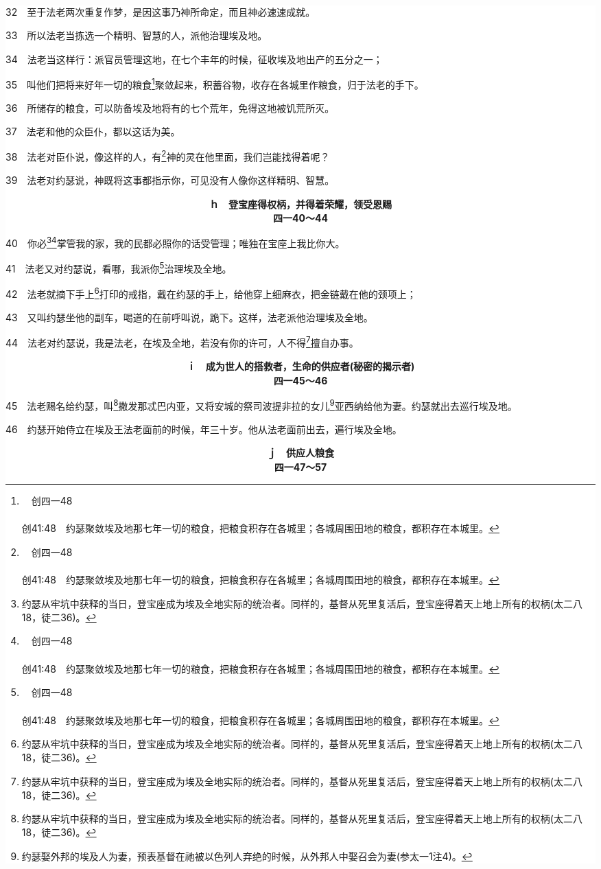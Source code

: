 32　至于法老两次重复作梦，是因这事乃神所命定，而且神必速速成就。

33　所以法老当拣选一个精明、智慧的人，派他治理埃及地。

34　法老当这样行：派官员管理这地，在七个丰年的时候，征收埃及地出产的五分之一；

35　叫他们把将来好年一切的粮食[^a]聚敛起来，积蓄谷物，收存在各城里作粮食，归于法老的手下。

[^a]:　创四一48<br><br>创41:48　约瑟聚敛埃及地那七年一切的粮食，把粮食积存在各城里；各城周围田地的粮食，都积存在本城里。

36　所储存的粮食，可以防备埃及地将有的七个荒年，免得这地被饥荒所灭。

37　法老和他的众臣仆，都以这话为美。

38　法老对臣仆说，像这样的人，有[^a]神的灵在他里面，我们岂能找得着呢？

[^a]:　民二七18；但四8；18；五11；14<br><br>民27:18　耶和华对摩西说，你要将嫩的儿子约书亚领来，这人里面有神的灵；你要按手在他头上，<br><br>但4:8　末后那照我神的名称为伯提沙撒，里头有圣神明之灵的但以理，来到我面前；我将梦告诉他，说，<br><br>但4:18　这是我尼布甲尼撒王所作的梦，伯提沙撒啊，你要说出这梦的讲解，因为我国中的一切哲士，都不能将梦的讲解告诉我；唯独你能，因你里头有圣神明的灵。<br><br>但5:11　在你国中有一个人，他里头有圣神明的灵，你先祖在世的日子，见这人里头有光，又有聪明智慧，好像神明的智慧；你先祖尼布甲尼撒王，就是王的先祖，立他为术士、用法术的、迦勒底人并观兆者的领袖；<br><br>但5:14　我听说你里头有神明的灵，并且有光，又有聪明和超越的智慧。

39　法老对约瑟说，神既将这事都指示你，可见没有人像你这样精明、智慧。
<p style="text-align:center;font-weight:bold;">ｈ　登宝座得权柄，并得着荣耀，领受恩赐<br>四一40～44</p>

40　你必[^1][^a]掌管我的家，我的民都必照你的话受管理；唯独在宝座上我比你大。

[^1]:约瑟从牢坑中获释的当日，登宝座成为埃及全地实际的统治者。同样的，基督从死里复活后，登宝座得着天上地上所有的权柄(太二八18，徒二36)。

[^a]:　诗一〇五21；徒七10<br><br>诗105:21　立他作王家之主，掌管王一切所有的，<br><br>徒7:10　救他脱离一切的苦难，又在埃及王法老面前，给他恩典和智慧，法老就派他作宰相，管理埃及和法老全家。

41　法老又对约瑟说，看哪，我派你[^a]治理埃及全地。

[^a]:　创四二6；四五8～9；26；诗一〇五21；徒七10<br><br>创42:6　当时治理埃及地的是约瑟；卖粮给那地众民的就是他。约瑟的哥哥们来了，面伏于地，向他下拜。<br><br>创45:8　这样看来，差我到这里来的不是你们，乃是神。祂又立我作法老的父，作他全家的主，并埃及全地的统治者。<br><br>创45:9　你们要赶紧上到我父亲那里，对他说，你的儿子约瑟这样说：神使我作全埃及的主，请你下到我这里来，不要耽延。<br><br>创45:26　告诉他说，约瑟还在，并且作了埃及全地的统治者。雅各心里麻木，因为不信他们。<br><br>诗105:21　立他作王家之主，掌管王一切所有的，<br><br>徒7:10　救他脱离一切的苦难，又在埃及王法老面前，给他恩典和智慧，法老就派他作宰相，管理埃及和法老全家。

42　法老就摘下手上[^1]打印的戒指，戴在约瑟的手上，给他穿上细麻衣，把金链戴在他的颈项上；

[^1]:约瑟登宝座时，得着了荣耀并且领受恩赐，预表基督在祂的升天里得着荣耀(来二9)，并领受恩赐(诗六八18，徒二33)。戒指、衣服和金链，描绘基督升上诸天时所领受的恩赐，祂已将这些恩赐传给召会。打印的戒指，表征圣灵在基督的信徒里面和身上作印记(徒二33，弗一13，四30，参路十五22)。衣服表征基督作我们客观的义，使我们在神面前得称义(林前一30，参诗四五9，13，路十五22)，并且作我们活出来的主观的义，使我们够资格有分于羔羊的婚娶(诗四五14与注1，启十九7～9与8注2)。金链表征赐给顺从之人圣灵的美丽，彰显于服从上(参徒五32)。戴链子的颈项表征已被征服并降服的意志，以服从神的命令(参歌一10，箴一8～9)。照着属灵经历的顺序，首先我们接受盖印的灵，使我们得着救恩；然后我们接受义袍，开始活基督(加二20，腓一20～21上)。为着活基督，我们的颈项必须戴上链子，我们的意志必须被圣灵征服。

43　又叫约瑟坐他的副车，喝道的在前呼叫说，跪下。这样，法老派他治理埃及全地。

44　法老对约瑟说，我是法老，在埃及全地，若没有你的许可，人不得[^1]擅自办事。

[^1]:直译，动手动脚。

<p style="text-align:center;font-weight:bold;">ｉ　成为世人的搭救者，生命的供应者(秘密的揭示者)<br>四一45～46</p>

45　法老赐名给约瑟，叫[^1]撒发那忒巴内亚，又将安城的祭司波提非拉的女儿[^2]亚西纳给他为妻。约瑟就出去巡行埃及地。

[^1]:意，世人的搭救者，生命的供应者，或秘密的揭示者。首先，约瑟是秘密的揭示者(四十9～19，四一17～32)；然后，因为他供养百姓的生活(47～57，四七12～24)，所以他成了世人的搭救者(四七25)。在这一点上，他也预表基督(太十三1～52，约六50～51，徒五31)。

[^2]:约瑟娶外邦的埃及人为妻，预表基督在祂被以色列人弃绝的时候，从外邦人中娶召会为妻(参太一1注4)。

46　约瑟开始侍立在埃及王法老面前的时候，年三十岁。他从法老面前出去，遍行埃及全地。
<p style="text-align:center;font-weight:bold;">ｊ　供应人粮食<br>四一47～57</p>
